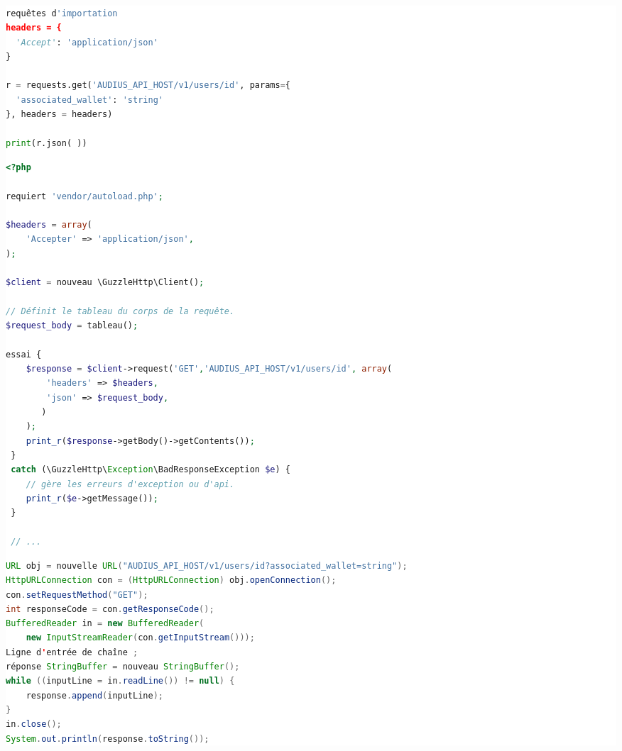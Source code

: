 ```python
requêtes d'importation
headers = {
  'Accept': 'application/json'
}

r = requests.get('AUDIUS_API_HOST/v1/users/id', params={
  'associated_wallet': 'string'
}, headers = headers)

print(r.json( ))

```

```php
<?php

requiert 'vendor/autoload.php';

$headers = array(
    'Accepter' => 'application/json',
);

$client = nouveau \GuzzleHttp\Client();

// Définit le tableau du corps de la requête.
$request_body = tableau();

essai {
    $response = $client->request('GET','AUDIUS_API_HOST/v1/users/id', array(
        'headers' => $headers,
        'json' => $request_body,
       )
    );
    print_r($response->getBody()->getContents());
 }
 catch (\GuzzleHttp\Exception\BadResponseException $e) {
    // gère les erreurs d'exception ou d'api.
    print_r($e->getMessage());
 }

 // ...

```

```java
URL obj = nouvelle URL("AUDIUS_API_HOST/v1/users/id?associated_wallet=string");
HttpURLConnection con = (HttpURLConnection) obj.openConnection();
con.setRequestMethod("GET");
int responseCode = con.getResponseCode();
BufferedReader in = new BufferedReader(
    new InputStreamReader(con.getInputStream()));
Ligne d'entrée de chaîne ;
réponse StringBuffer = nouveau StringBuffer();
while ((inputLine = in.readLine()) != null) {
    response.append(inputLine);
}
in.close();
System.out.println(response.toString());

```
